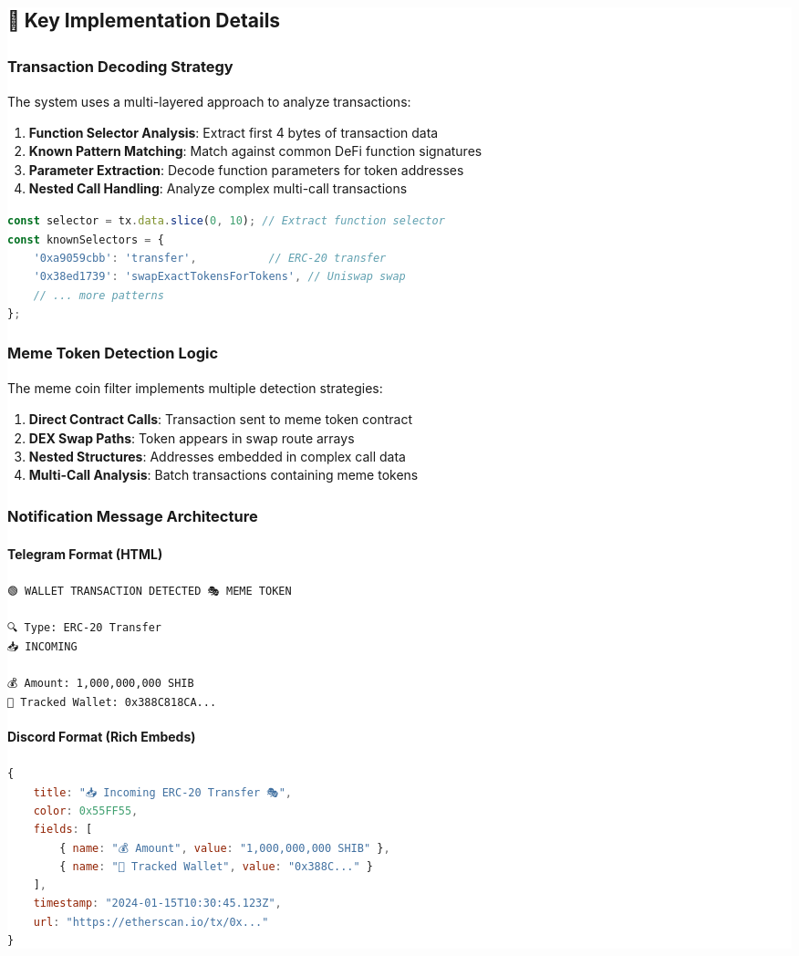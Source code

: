 ## 🔧 Key Implementation Details

### Transaction Decoding Strategy
The system uses a multi-layered approach to analyze transactions:

1. **Function Selector Analysis**: Extract first 4 bytes of transaction data
2. **Known Pattern Matching**: Match against common DeFi function signatures
3. **Parameter Extraction**: Decode function parameters for token addresses
4. **Nested Call Handling**: Analyze complex multi-call transactions

```javascript
const selector = tx.data.slice(0, 10); // Extract function selector
const knownSelectors = {
    '0xa9059cbb': 'transfer',           // ERC-20 transfer
    '0x38ed1739': 'swapExactTokensForTokens', // Uniswap swap
    // ... more patterns
};
```

### Meme Token Detection Logic
The meme coin filter implements multiple detection strategies:

1. **Direct Contract Calls**: Transaction sent to meme token contract
2. **DEX Swap Paths**: Token appears in swap route arrays
3. **Nested Structures**: Addresses embedded in complex call data
4. **Multi-Call Analysis**: Batch transactions containing meme tokens

### Notification Message Architecture

#### Telegram Format (HTML)
```html
🟢 WALLET TRANSACTION DETECTED 🎭 MEME TOKEN

🔍 Type: ERC-20 Transfer
📥 INCOMING

💰 Amount: 1,000,000,000 SHIB
📍 Tracked Wallet: 0x388C818CA...
```

#### Discord Format (Rich Embeds)
```javascript
{
    title: "📥 Incoming ERC-20 Transfer 🎭",
    color: 0x55FF55,
    fields: [
        { name: "💰 Amount", value: "1,000,000,000 SHIB" },
        { name: "📍 Tracked Wallet", value: "0x388C..." }
    ],
    timestamp: "2024-01-15T10:30:45.123Z",
    url: "https://etherscan.io/tx/0x..."
}
```
